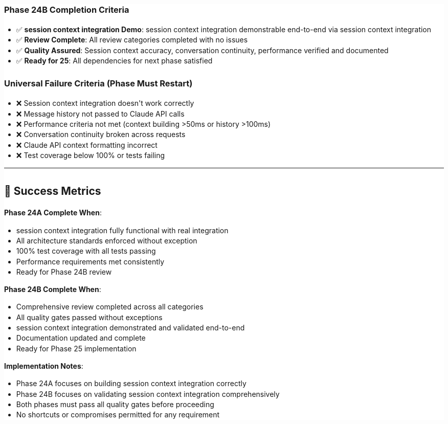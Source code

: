 ### Phase 24B Completion Criteria
- ✅ **session context integration Demo**: session context integration demonstrable end-to-end via session context integration
- ✅ **Review Complete**: All review categories completed with no issues
- ✅ **Quality Assured**: Session context accuracy, conversation continuity, performance verified and documented
- ✅ **Ready for 25**: All dependencies for next phase satisfied

### Universal Failure Criteria (Phase Must Restart)
- ❌ Session context integration doesn't work correctly
- ❌ Message history not passed to Claude API calls
- ❌ Performance criteria not met (context building >50ms or history >100ms)
- ❌ Conversation continuity broken across requests
- ❌ Claude API context formatting incorrect
- ❌ Test coverage below 100% or tests failing

---

## 🎯 Success Metrics

**Phase 24A Complete When**:
- session context integration fully functional with real integration
- All architecture standards enforced without exception  
- 100% test coverage with all tests passing
- Performance requirements met consistently
- Ready for Phase 24B review

**Phase 24B Complete When**:
- Comprehensive review completed across all categories
- All quality gates passed without exceptions
- session context integration demonstrated and validated end-to-end
- Documentation updated and complete
- Ready for Phase 25 implementation

**Implementation Notes**:
- Phase 24A focuses on building session context integration correctly
- Phase 24B focuses on validating session context integration comprehensively  
- Both phases must pass all quality gates before proceeding
- No shortcuts or compromises permitted for any requirement
